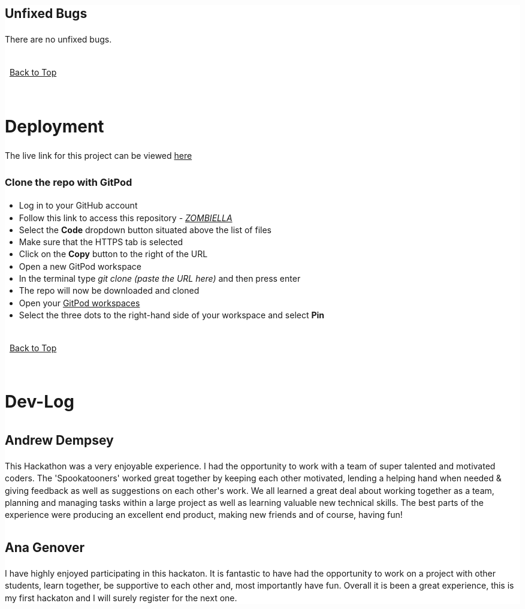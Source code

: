 
## Unfixed Bugs

There are no unfixed bugs.

\
&nbsp;
[Back to Top](#table-of-contents)
\
&nbsp;

# Deployment

The live link for this project can be viewed [here](https://andrewdempsey2018.github.io/Zombiella/ "Zombiella")

### Clone the repo with GitPod
* Log in to your GitHub account
* Follow this link to access this repository - [*ZOMBIELLA*](https://github.com/andrewdempsey2018/Zombiella "Zombiella")
* Select the **Code** dropdown button situated above the list of files
* Make sure that the HTTPS tab is selected
* Click on the **Copy** button to the right of the URL
* Open a new GitPod workspace
* In the terminal type *git clone (paste the URL here)* and then press enter
* The repo will now be downloaded and cloned
* Open your [GitPod workspaces](https://gitpod.io/workspaces "GitPod workspaces")
* Select the three dots to the right-hand side of your workspace and select **Pin**


\
&nbsp;
[Back to Top](#table-of-contents)
\
&nbsp;

# Dev-Log

## Andrew Dempsey

This Hackathon was a very enjoyable experience. I had the opportunity to work with a team of super talented and motivated coders. The 'Spookatooners' worked great together by keeping each other motivated, lending a helping hand when needed & giving feedback as well as suggestions on each other's work. We all learned a great deal about working together as a team, planning and managing tasks within a large project as well as learning valuable new technical skills. The best parts of the experience were producing an excellent end product, making new friends and of course, having fun!

## Ana Genover

I have highly enjoyed participating in this hackaton. It is fantastic to have had the opportunity to work on a project with other students, learn together, be supportive to each other and, most importantly have fun. Overall it is been a great experience, this is my first hackaton and I will surely register for the next one.
